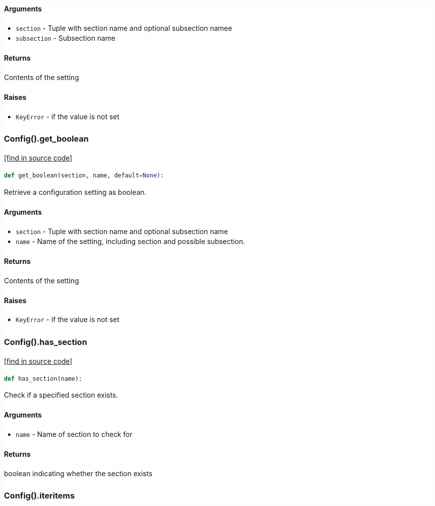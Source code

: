 #### Arguments

- `section` - Tuple with section name and optional subsection namee
- `subsection` - Subsection name

#### Returns

Contents of the setting

#### Raises

- `KeyError` - if the value is not set

### Config().get_boolean

[[find in source code]](https://github.com/alchem1ster/AddOns-Update-Tool/blob/main/dulwich/config.py#L131)

```python
def get_boolean(section, name, default=None):
```

Retrieve a configuration setting as boolean.

#### Arguments

- `section` - Tuple with section name and optional subsection name
- `name` - Name of the setting, including section and possible
  subsection.

#### Returns

Contents of the setting

#### Raises

- `KeyError` - if the value is not set

### Config().has_section

[[find in source code]](https://github.com/alchem1ster/AddOns-Update-Tool/blob/main/dulwich/config.py#L181)

```python
def has_section(name):
```

Check if a specified section exists.

#### Arguments

- `name` - Name of section to check for

#### Returns

boolean indicating whether the section exists

### Config().iteritems
